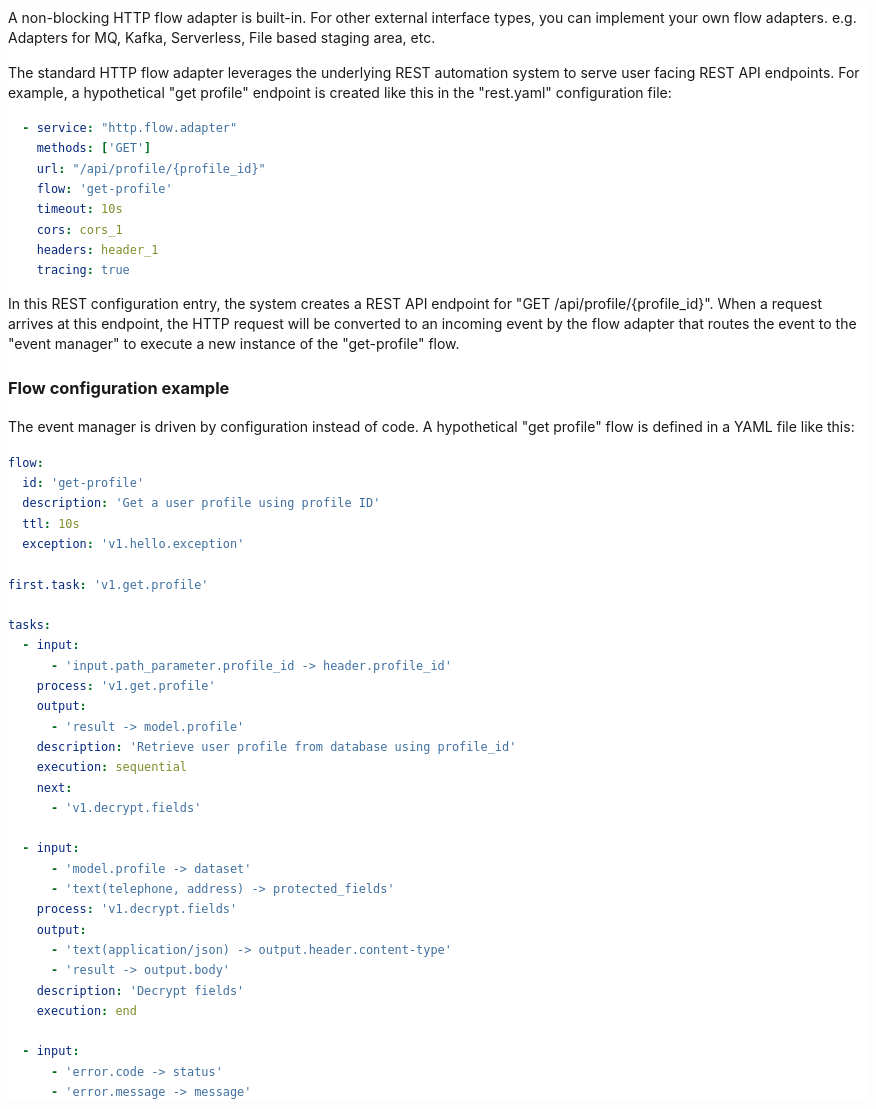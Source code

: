 A non-blocking HTTP flow adapter is built-in. For other external interface types, you can implement your own
flow adapters. e.g. Adapters for MQ, Kafka, Serverless, File based staging area, etc.

The standard HTTP flow adapter leverages the underlying REST automation system to serve user facing REST
API endpoints. For example, a hypothetical "get profile" endpoint is created like this in the "rest.yaml"
configuration file:

```yaml
  - service: "http.flow.adapter"
    methods: ['GET']
    url: "/api/profile/{profile_id}"
    flow: 'get-profile'
    timeout: 10s
    cors: cors_1
    headers: header_1
    tracing: true
```

In this REST configuration entry, the system creates a REST API endpoint for "GET /api/profile/{profile_id}".
When a request arrives at this endpoint, the HTTP request will be converted to an incoming event by the flow adapter
that routes the event to the "event manager" to execute a new instance of the "get-profile" flow.

### Flow configuration example

The event manager is driven by configuration instead of code. A hypothetical "get profile" flow is defined in
a YAML file like this:

```yaml
flow:
  id: 'get-profile'
  description: 'Get a user profile using profile ID'
  ttl: 10s
  exception: 'v1.hello.exception'

first.task: 'v1.get.profile'

tasks:
  - input:
      - 'input.path_parameter.profile_id -> header.profile_id'
    process: 'v1.get.profile'
    output:
      - 'result -> model.profile'
    description: 'Retrieve user profile from database using profile_id'
    execution: sequential
    next:
      - 'v1.decrypt.fields'

  - input:
      - 'model.profile -> dataset'
      - 'text(telephone, address) -> protected_fields'
    process: 'v1.decrypt.fields'
    output:
      - 'text(application/json) -> output.header.content-type'
      - 'result -> output.body'
    description: 'Decrypt fields'
    execution: end

  - input:
      - 'error.code -> status'
      - 'error.message -> message'
```